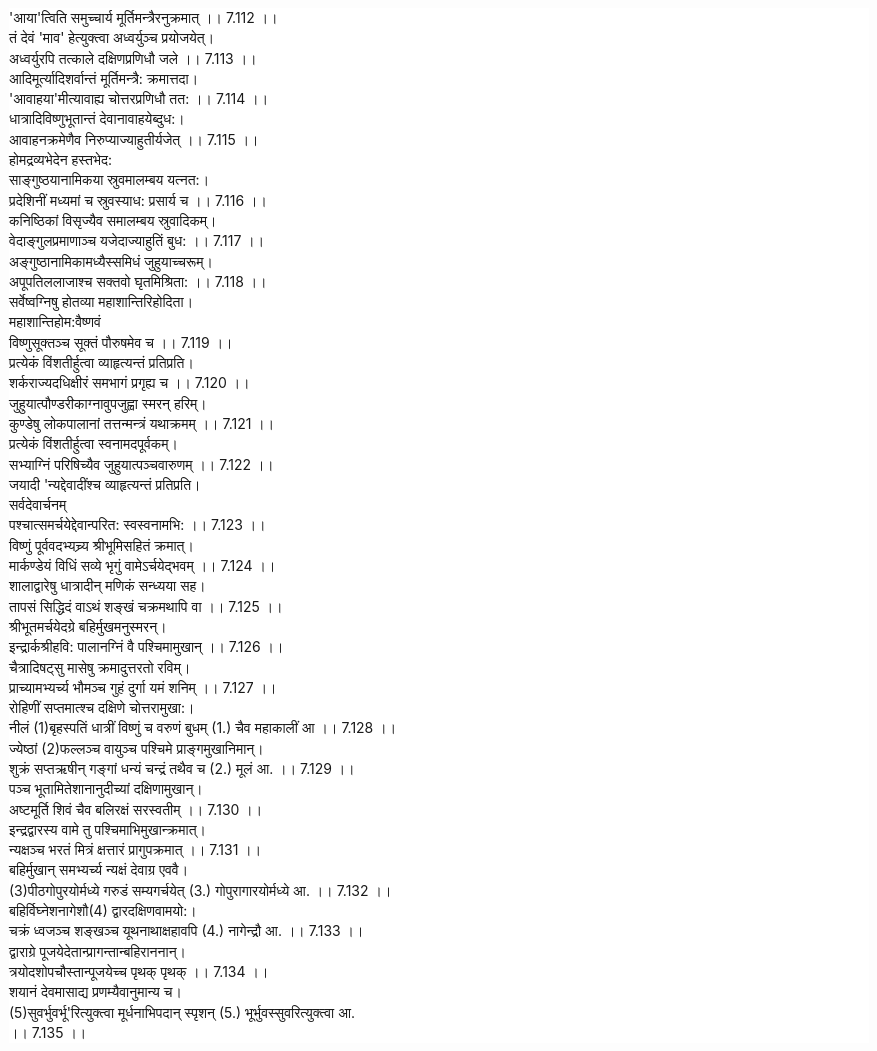 'आया'त्विति समुच्चार्य मूर्तिमन्त्रैरनुक्रमात् ।। 7.112 ।।  
तं देवं 'माव' हेत्युक्त्वा अध्वर्युञ्च प्रयोजयेत्।  
अध्वर्युरपि तत्काले दक्षिणप्रणिधौ जले ।। 7.113 ।।  
आदिमूर्त्यादिशर्वान्तं मूर्तिमन्त्रै: क्रमात्तदा।  
'आवाहया'मीत्यावाह्य चोत्तरप्रणिधौ तत: ।। 7.114 ।।  
धात्रादिविष्णुभूतान्तं देवानावाहयेब्दुध:।  
आवाहनक्रमेणैव निरुप्याज्याहुतीर्यजेत् ।। 7.115 ।।  
होमद्रव्यभेदेन हस्तभेद:  
साङ्गुष्ठयानामिकया स्रुवमालम्बय यत्नत:।  
प्रदेशिनीं मध्यमां च स्रुवस्याध: प्रसार्य च ।। 7.116 ।।  
कनिष्ठिकां विसृज्यैव समालम्बय स्रुवादिकम्।  
वेदाङ्गुलप्रमाणाञ्च यजेदाज्याहुतिं बुध: ।। 7.117 ।।  
अङ्गुष्ठानामिकामध्यैस्समिधं जुहुयाच्चरूम्।  
अपूपतिललाजाश्च सक्तवो घृतमिश्रिता: ।। 7.118 ।।  
सर्वेष्वग्निषु होतव्या महाशान्तिरिहोदिता।  
महाशान्तिहोम:वैष्णवं  
विष्णुसूक्तञ्च सूक्तं पौरुषमेव च ।। 7.119 ।।  
प्रत्येकं विंशतीर्हुत्वा व्याहृत्यन्तं प्रतिप्रति।  
शर्कराज्यदधिक्षीरं समभागं प्रगृह्य च ।। 7.120 ।।  
जुहुयात्पौण्डरीकाग्नावुपजुह्वा स्मरन् हरिम्।  
कुण्डेषु लोकपालानां तत्तन्मन्त्रं यथाक्रमम् ।। 7.121 ।।  
प्रत्येकं विंशतीर्हुत्वा स्वनामदपूर्वकम्।  
सभ्याग्निं परिषिच्यैव जुहुयात्पञ्चवारुणम् ।। 7.122 ।।  
जयादी 'न्यद्देवादींश्च व्याहृत्यन्तं प्रतिप्रति।  
सर्वदेवार्चनम्  
पश्चात्समर्चयेद्देवान्परित: स्वस्वनामभि: ।। 7.123 ।।  
विष्णुं पूर्ववदभ्यच्र्य श्रीभूमिसहितं क्रमात्।  
मार्कण्डेयं विधिं सव्ये भृगुं वामेऽर्चयेद्भवम् ।। 7.124 ।।  
शालाद्वारेषु धात्रादीन् मणिकं सन्ध्यया सह।  
तापसं सिद्धिदं वाऽथं शङ्खं चक्रमथापि वा ।। 7.125 ।।  
श्रीभूतमर्चयेदग्रे बहिर्मुखमनुस्मरन्।  
इन्द्रार्कश्रीहवि: पालानग्निं वै पश्चिमामुखान् ।। 7.126 ।।  
चैत्रादिषट्सु मासेषु क्रमादुत्तरतो रविम्।  
प्राच्यामभ्यर्च्य भौमञ्च गुहं दुर्गा यमं शनिम् ।। 7.127 ।।  
रोहिणीं सप्तमात्श्च दक्षिणे चोत्तरामुखा:।  
नीलं (1)बृहस्पतिं धात्रीं विष्णुं च वरुणं बुधम् (1.) चैव महाकालीं आ ।। 7.128 ।।  
ज्येष्ठां (2)फल्लञ्च वायुञ्च पश्चिमे प्राङ्गमुखानिमान्।  
शुक्रं सप्तऋषीन् गङ्गां धन्यं चन्द्रं तथैव च (2.) मूलं आ. ।। 7.129 ।।  
पञ्च भूतामितेशानानुदीच्यां दक्षिणामुखान्।  
अष्टमूर्ति शिवं चैव बलिरक्षं सरस्वतीम् ।। 7.130 ।।  
इन्द्रद्वारस्य वामे तु पश्चिमाभिमुखान्क्रमात्।  
न्यक्षञ्च भरतं मित्रं क्षत्तारं प्रागुपक्रमात् ।। 7.131 ।।  
बहिर्मुखान् समभ्यर्च्य न्यक्षं देवाग्र एववै।  
(3)पीठगोपुरयोर्मध्ये गरुडं सम्यगर्चयेत् (3.) गोपुरागारयोर्मध्ये आ. ।। 7.132 ।।  
बहिर्विघ्नेशनागेशौ(4) द्वारदक्षिणवामयो:।  
चक्रं ध्वजञ्च शङ्खञ्च यूथनाथाक्षहावपि (4.) नागेन्द्रौ आ. ।। 7.133 ।।  
द्वाराग्रे पूजयेदेतान्प्रागन्तान्बहिराननान्।  
त्रयोदशोपचौस्तान्पूजयेच्च पृथक् पृथक् ।। 7.134 ।।  
शयानं देवमासाद्य प्रणम्यैवानुमान्य च।  
(5)सुवर्भुवर्भू'रित्युक्त्वा मूर्धनाभिपदान् स्पृशन् (5.) भूर्भुवस्सुवरित्युक्त्वा आ.  
।। 7.135 ।।  

